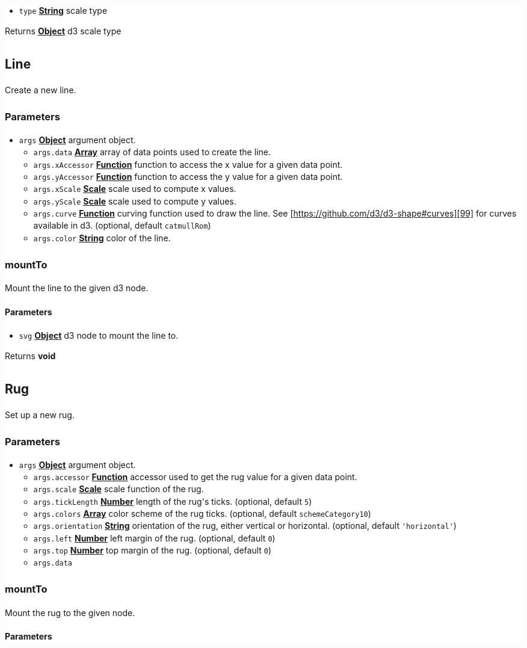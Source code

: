 -   `type` **[String][95]** scale type

Returns **[Object][91]** d3 scale type

## Line

Create a new line.

### Parameters

-   `args` **[Object][91]** argument object.
    -   `args.data` **[Array][94]** array of data points used to create the line.
    -   `args.xAccessor` **[Function][92]** function to access the x value for a given data point.
    -   `args.yAccessor` **[Function][92]** function to access the y value for a given data point.
    -   `args.xScale` **[Scale][97]** scale used to compute x values.
    -   `args.yScale` **[Scale][97]** scale used to compute y values.
    -   `args.curve` **[Function][92]** curving function used to draw the line. See [https://github.com/d3/d3-shape#curves][99] for curves available in d3. (optional, default `catmullRom`)
    -   `args.color` **[String][95]** color of the line.

### mountTo

Mount the line to the given d3 node.

#### Parameters

-   `svg` **[Object][91]** d3 node to mount the line to.

Returns **void** 

## Rug

Set up a new rug.

### Parameters

-   `args` **[Object][91]** argument object.
    -   `args.accessor` **[Function][92]** accessor used to get the rug value for a given data point.
    -   `args.scale` **[Scale][97]** scale function of the rug.
    -   `args.tickLength` **[Number][93]** length of the rug's ticks. (optional, default `5`)
    -   `args.colors` **[Array][94]** color scheme of the rug ticks. (optional, default `schemeCategory10`)
    -   `args.orientation` **[String][95]** orientation of the rug, either vertical or horizontal. (optional, default `'horizontal'`)
    -   `args.left` **[Number][93]** left margin of the rug. (optional, default `0`)
    -   `args.top` **[Number][93]** top margin of the rug. (optional, default `0`)
    -   `args.data`  

### mountTo

Mount the rug to the given node.

#### Parameters


[1]: #point
[2]: #parameters
[3]: #mountto
[4]: #parameters-1
[5]: #update
[6]: #parameters-2
[7]: #legend
[8]: #parameters-3
[9]: #darkencolor
[10]: #parameters-4
[11]: #clamp
[12]: #parameters-5
[13]: #mountto-1
[14]: #parameters-6
[15]: #rect
[16]: #parameters-7
[17]: #mountto-2
[18]: #parameters-8
[19]: #update-1
[20]: #parameters-9
[21]: #abstractshape
[22]: #parameters-10
[23]: #mountto-3
[24]: #parameters-11
[25]: #hide
[26]: #update-2
[27]: #parameters-12
[28]: #updategeneric
[29]: #parameters-13
[30]: #updatecolor
[31]: #parameters-14
[32]: #updateopacity
[33]: #parameters-15
[34]: #updatestroke
[35]: #parameters-16
[36]: #updateprop
[37]: #parameters-17
[38]: #dismount
[39]: #scale
[40]: #parameters-18
[41]: #getscaleobject
[42]: #parameters-19
[43]: #line
[44]: #parameters-20
[45]: #mountto-4
[46]: #parameters-21
[47]: #rug
[48]: #parameters-22
[49]: #mountto-5
[50]: #parameters-23
[51]: #area
[52]: #parameters-24
[53]: #mountto-6
[54]: #parameters-25
[55]: #tooltip
[56]: #parameters-26
[57]: #settextfunction
[58]: #parameters-27
[59]: #basetextfunction
[60]: #parameters-28
[61]: #update-3
[62]: #parameters-29
[63]: #hide-1
[64]: #mountto-7
[65]: #parameters-30
[66]: #addtext
[67]: #delaunay
[68]: #parameters-31
[69]: #mountdelaunay
[70]: #parameters-32
[71]: #normalizepoints
[72]: #parameters-33
[73]: #gotpoint
[74]: #parameters-34
[75]: #clickedpoint
[76]: #parameters-35
[77]: #mountto-8
[78]: #parameters-36
[79]: #axis
[80]: #parameters-37
[81]: #setlabeloffset
[82]: #parameters-38
[83]: #setupaxisobject
[84]: #domainobject
[85]: #labelobject
[86]: #mountto-9
[87]: #parameters-39
[88]: #difftotimeformat
[89]: #stringtoformat
[90]: #parameters-40
[91]: https://developer.mozilla.org/docs/Web/JavaScript/Reference/Global_Objects/Object
[92]: https://developer.mozilla.org/docs/Web/JavaScript/Reference/Statements/function
[93]: https://developer.mozilla.org/docs/Web/JavaScript/Reference/Global_Objects/Number
[94]: https://developer.mozilla.org/docs/Web/JavaScript/Reference/Global_Objects/Array
[95]: https://developer.mozilla.org/docs/Web/JavaScript/Reference/Global_Objects/String
[96]: https://css-tricks.com/snippets/javascript/lighten-darken-color/
[97]: #scale
[98]: #abstractshapeupdate
[99]: https://github.com/d3/d3-shape#curves
[100]: https://developer.mozilla.org/docs/Web/JavaScript/Reference/Global_Objects/Boolean